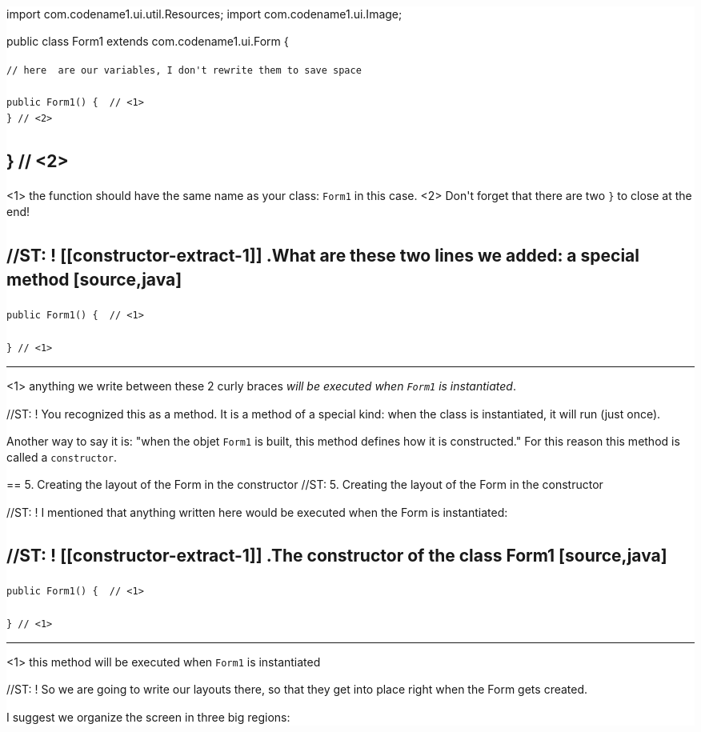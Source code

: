 import com.codename1.ui.util.Resources;
import com.codename1.ui.Image;

public class Form1 extends com.codename1.ui.Form {

    // here  are our variables, I don't rewrite them to save space

    public Form1() {  // <1>
    } // <2>

} // <2>
----
<1> the function should have the same name as your class: `Form1` in this case.
<2> Don't forget that there are two `}` to close at the end!

//ST: !
[[constructor-extract-1]]
.What are these two lines we added: a special method
[source,java]
----
    public Form1() {  // <1>

    } // <1>
----
<1> anything we write between these 2 curly braces *will be executed when `Form1` is instantiated*.

//ST: !
You recognized this as a method. It is a method of a special kind: when the class is instantiated, it will run (just once).

Another way to say it is: "when the objet `Form1` is built, this method defines how it is constructed."
For this reason this method is called a `constructor`.

== 5. Creating the layout of the Form in the constructor
//ST: 5. Creating the layout of the Form in the constructor

//ST: !
I mentioned that anything written here would be executed when the Form is instantiated:

//ST: !
[[constructor-extract-1]]
.The constructor of the class Form1
[source,java]
----
    public Form1() {  // <1>

    } // <1>
----
<1> this method will be executed when `Form1` is instantiated

//ST: !
So we are going to write our layouts there, so that they get into place right when the Form gets created.

I suggest we organize the screen in three big regions:
